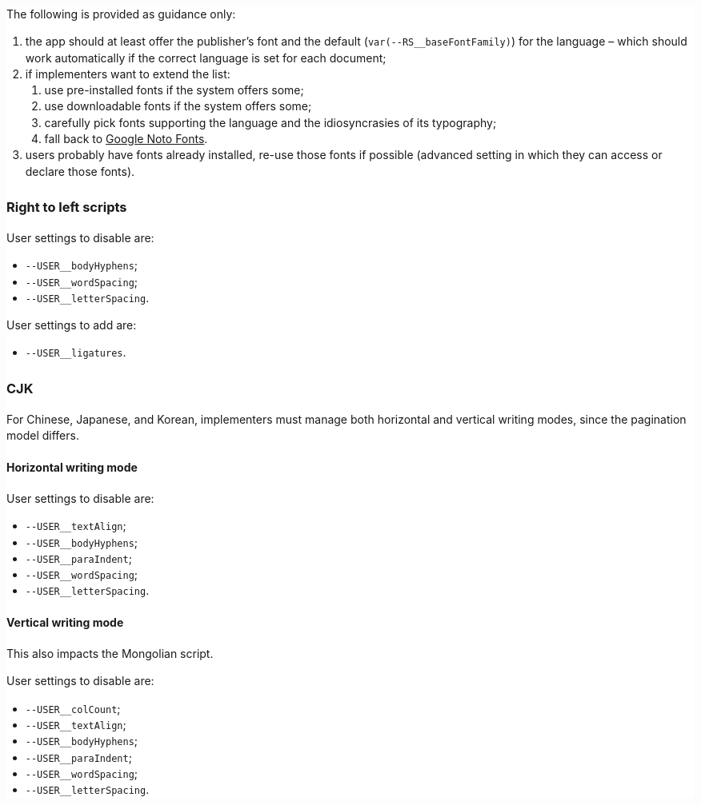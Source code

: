 The following is provided as guidance only:

1. the app should at least offer the publisher’s font and the default (`var(--RS__baseFontFamily)`) for the language – which should work automatically if the correct language is set for each document;
2. if implementers want to extend the list:
   1. use pre-installed fonts if the system offers some;
   2. use downloadable fonts if the system offers some;
   3. carefully pick fonts supporting the language and the idiosyncrasies of its typography;
   4. fall back to [Google Noto Fonts](https://www.google.com/get/noto/).
3. users probably have fonts already installed, re-use those fonts if possible (advanced setting in which they can access or declare those fonts).

### Right to left scripts

User settings to disable are:

- `--USER__bodyHyphens`;
- `--USER__wordSpacing`;
- `--USER__letterSpacing`.

User settings to add are:

- `--USER__ligatures`.

### CJK

For Chinese, Japanese, and Korean, implementers must manage both horizontal and vertical writing modes, since the pagination model differs.

#### Horizontal writing mode

User settings to disable are: 

- `--USER__textAlign`;
- `--USER__bodyHyphens`;
- `--USER__paraIndent`;
- `--USER__wordSpacing`;
- `--USER__letterSpacing`.

#### Vertical writing mode

This also impacts the Mongolian script.

User settings to disable are:

- `--USER__colCount`;
- `--USER__textAlign`;
- `--USER__bodyHyphens`;
- `--USER__paraIndent`;
- `--USER__wordSpacing`;
- `--USER__letterSpacing`.